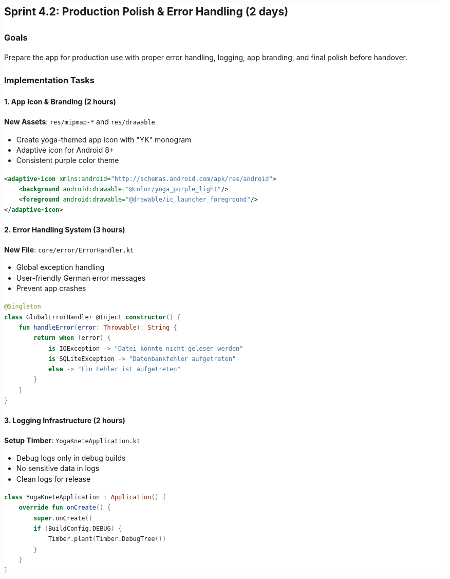 
## Sprint 4.2: Production Polish & Error Handling (2 days)

### Goals
Prepare the app for production use with proper error handling, logging, app branding, and final polish before handover.

### Implementation Tasks

#### 1. App Icon & Branding (2 hours)
**New Assets**: `res/mipmap-*` and `res/drawable`
- Create yoga-themed app icon with "YK" monogram
- Adaptive icon for Android 8+
- Consistent purple color theme

```xml
<adaptive-icon xmlns:android="http://schemas.android.com/apk/res/android">
    <background android:drawable="@color/yoga_purple_light"/>
    <foreground android:drawable="@drawable/ic_launcher_foreground"/>
</adaptive-icon>
```

#### 2. Error Handling System (3 hours)
**New File**: `core/error/ErrorHandler.kt`
- Global exception handling
- User-friendly German error messages
- Prevent app crashes

```kotlin
@Singleton
class GlobalErrorHandler @Inject constructor() {
    fun handleError(error: Throwable): String {
        return when (error) {
            is IOException -> "Datei konnte nicht gelesen werden"
            is SQLiteException -> "Datenbankfehler aufgetreten"
            else -> "Ein Fehler ist aufgetreten"
        }
    }
}
```

#### 3. Logging Infrastructure (2 hours)  
**Setup Timber**: `YogaKneteApplication.kt`
- Debug logs only in debug builds
- No sensitive data in logs
- Clean logs for release

```kotlin
class YogaKneteApplication : Application() {
    override fun onCreate() {
        super.onCreate()
        if (BuildConfig.DEBUG) {
            Timber.plant(Timber.DebugTree())
        }
    }
}
```
